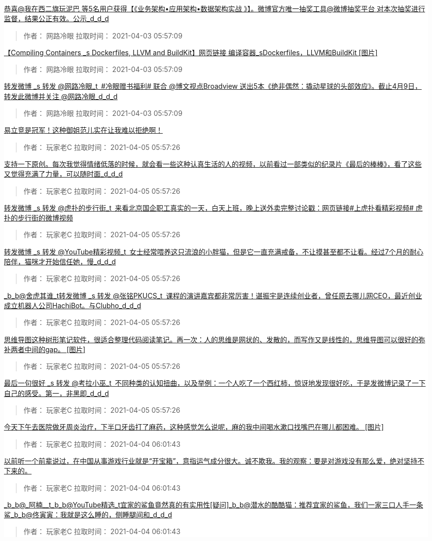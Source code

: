  [恭喜@我在西二旗玩泥巴 等5名用户获得【《业务架构•应用架构•数据架构实战 》】。微博官方唯一抽奖工具@微博抽奖平台 对本次抽奖进行监督，结果公正有效。公示_d_d_d](https://weibo.com/1715118170/K95LRaWYJ)

> 作者： 网路冷眼  拉取时间： 2021-04-03 05:57:09

 [【Compiling Containers _s Dockerfiles, LLVM and BuildKit】网页链接 编译容器_sDockerfiles，LLVM和BuildKit [图片]](https://weibo.com/1715118170/K95KZroXr)

> 作者： 网路冷眼  拉取时间： 2021-04-03 05:57:09

 [转发微博 _s 转发 @网路冷眼_t&ensp;#冷眼赠书福利# 联合 @博文视点Broadview 送出5本《绝非偶然：撬动星球的头部效应》。截止4月9日，转发此微博并关注 @网路冷眼_d_d_d](https://weibo.com/1715118170/K95Ew7vmD)

> 作者： 网路冷眼  拉取时间： 2021-04-03 05:57:09

 [易立竞是冠军！这种御姐范儿实在让我难以拒绝啊！](https://weibo.com/1642628345/K9oMVuLqE)

> 作者： 玩家老C  拉取时间： 2021-04-05 05:57:26

 [支持一下原创。每次我觉得情绪低落的时候，就会看一些这种认真生活的人的视频，以前看过一部类似的纪录片《最后的棒棒》，看了这些又觉得充满了力量，可以随时面_d_d_d](https://weibo.com/1642628345/K9nuynsV9)

> 作者： 玩家老C  拉取时间： 2021-04-05 05:57:26

 [转发微博 _s 转发 @虎扑的步行街_t&ensp;来看北京国企职工真实的一天，白天上班，晚上送外卖完整讨论戳：网页链接#上虎扑看精彩视频# 虎扑的步行街的微博视频](https://weibo.com/1642628345/K9n4IxRtT)

> 作者： 玩家老C  拉取时间： 2021-04-05 05:57:26

 [转发微博 _s 转发 @YouTube精彩视频_t&ensp;女士经常喂养这只流浪的小胖猫，但是它一直充满戒备，不让摸甚至都不让看。经过7个月的耐心陪伴，猫咪才开始信任她，慢_d_d_d](https://weibo.com/1642628345/K9mOoqY8e)

> 作者： 玩家老C  拉取时间： 2021-04-05 05:57:26

 [_b_b@舍虎其谁_t转发微博 _s 转发 @张铭PKUCS_t&ensp;课程的演讲嘉宾都非常厉害！谌振宇是连续创业者，曾任原去哪儿网CEO，最近创业成立机器人公司HachiBot。与Clubho_d_d_d](https://weibo.com/1642628345/K9kAh8Qn1)

> 作者： 玩家老C  拉取时间： 2021-04-05 05:57:26

 [思维导图这种树形笔记软件，很适合整理代码阅读笔记。再一次：人的思维是网状的、发散的，而写作又是线性的，思维导图可以很好的弥补两者中间的gap。 [图片]](https://weibo.com/1642628345/K9jSay7qy)

> 作者： 玩家老C  拉取时间： 2021-04-05 05:57:26

 [最后一句很好 _s 转发 @考拉小巫_t&ensp;不同种类的认知扭曲，以及举例：一个人吃了一个西红柿，惊讶地发现很好吃，于是发微博记录了一下自己的感受。第一，非黑即_d_d_d](https://weibo.com/1642628345/K9iY5zep3)

> 作者： 玩家老C  拉取时间： 2021-04-05 05:57:26

 [今天下午去医院做牙周炎治疗，下半口牙齿打了麻药，这种感觉怎么说呢，麻的我中间喝水漱口找嘴巴在哪儿都困难。 [图片]](https://weibo.com/1642628345/K9fsJ0HRl)

> 作者： 玩家老C  拉取时间： 2021-04-04 06:01:43

 [以前听一个前辈说过，在中国从事游戏行业就是“开宝箱”，意指运气成分很大。诚不欺我。我的观察：要是对游戏没有那么爱，绝对坚持不下来的。](https://weibo.com/1642628345/K9fn5vZUI)

> 作者： 玩家老C  拉取时间： 2021-04-04 06:01:43

 [_b_b@_阿楠__t_b_b@YouTube精选_t宜家的鲨鱼竟然真的有实用性[疑问]_b_b@潜水的酷酷猫：推荐宜家的鲨鱼，我们一家三口人手一条鲨_b_b@佟寅寅：我就是这么睡的，侧睡腿间和_d_d_d](https://weibo.com/1642628345/K9bhVfmLR)

> 作者： 玩家老C  拉取时间： 2021-04-04 06:01:43
